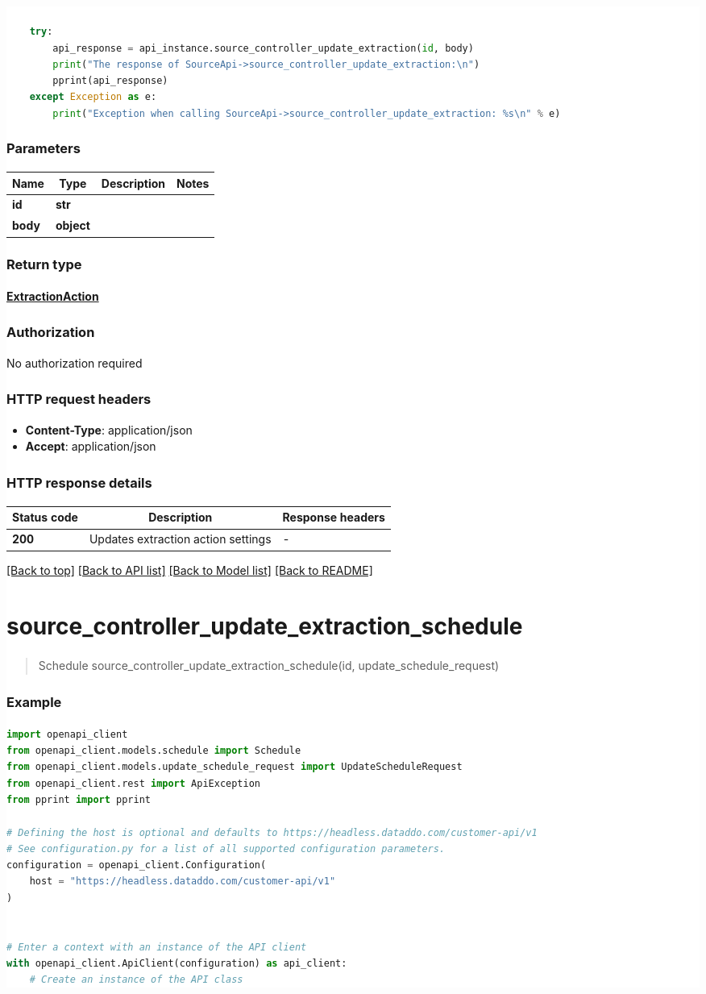 ```python

    try:
        api_response = api_instance.source_controller_update_extraction(id, body)
        print("The response of SourceApi->source_controller_update_extraction:\n")
        pprint(api_response)
    except Exception as e:
        print("Exception when calling SourceApi->source_controller_update_extraction: %s\n" % e)
```



### Parameters


Name | Type | Description  | Notes
------------- | ------------- | ------------- | -------------
 **id** | **str**|  | 
 **body** | **object**|  | 

### Return type

[**ExtractionAction**](ExtractionAction.md)

### Authorization

No authorization required

### HTTP request headers

 - **Content-Type**: application/json
 - **Accept**: application/json

### HTTP response details

| Status code | Description | Response headers |
|-------------|-------------|------------------|
**200** | Updates extraction action settings |  -  |

[[Back to top]](#) [[Back to API list]](../README.md#documentation-for-api-endpoints) [[Back to Model list]](../README.md#documentation-for-models) [[Back to README]](../README.md)

# **source_controller_update_extraction_schedule**
> Schedule source_controller_update_extraction_schedule(id, update_schedule_request)



### Example


```python
import openapi_client
from openapi_client.models.schedule import Schedule
from openapi_client.models.update_schedule_request import UpdateScheduleRequest
from openapi_client.rest import ApiException
from pprint import pprint

# Defining the host is optional and defaults to https://headless.dataddo.com/customer-api/v1
# See configuration.py for a list of all supported configuration parameters.
configuration = openapi_client.Configuration(
    host = "https://headless.dataddo.com/customer-api/v1"
)


# Enter a context with an instance of the API client
with openapi_client.ApiClient(configuration) as api_client:
    # Create an instance of the API class
```